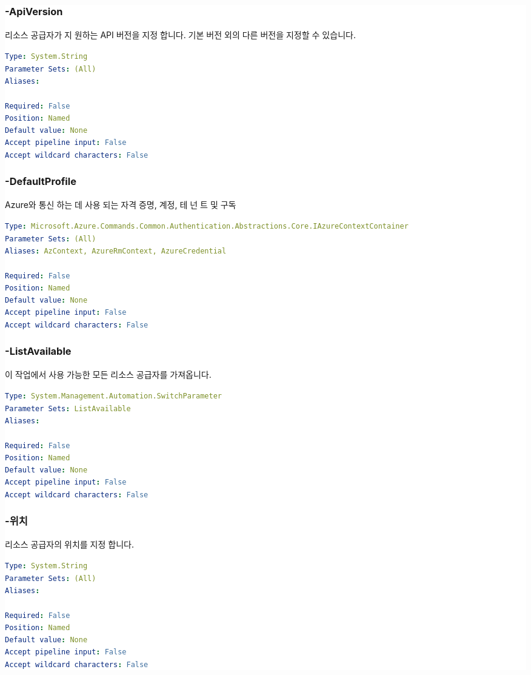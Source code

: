 ### -ApiVersion
리소스 공급자가 지 원하는 API 버전을 지정 합니다.
기본 버전 외의 다른 버전을 지정할 수 있습니다.

```yaml
Type: System.String
Parameter Sets: (All)
Aliases:

Required: False
Position: Named
Default value: None
Accept pipeline input: False
Accept wildcard characters: False
```

### -DefaultProfile
Azure와 통신 하는 데 사용 되는 자격 증명, 계정, 테 넌 트 및 구독

```yaml
Type: Microsoft.Azure.Commands.Common.Authentication.Abstractions.Core.IAzureContextContainer
Parameter Sets: (All)
Aliases: AzContext, AzureRmContext, AzureCredential

Required: False
Position: Named
Default value: None
Accept pipeline input: False
Accept wildcard characters: False
```

### -ListAvailable
이 작업에서 사용 가능한 모든 리소스 공급자를 가져옵니다.

```yaml
Type: System.Management.Automation.SwitchParameter
Parameter Sets: ListAvailable
Aliases:

Required: False
Position: Named
Default value: None
Accept pipeline input: False
Accept wildcard characters: False
```

### -위치
리소스 공급자의 위치를 지정 합니다.

```yaml
Type: System.String
Parameter Sets: (All)
Aliases:

Required: False
Position: Named
Default value: None
Accept pipeline input: False
Accept wildcard characters: False
```
